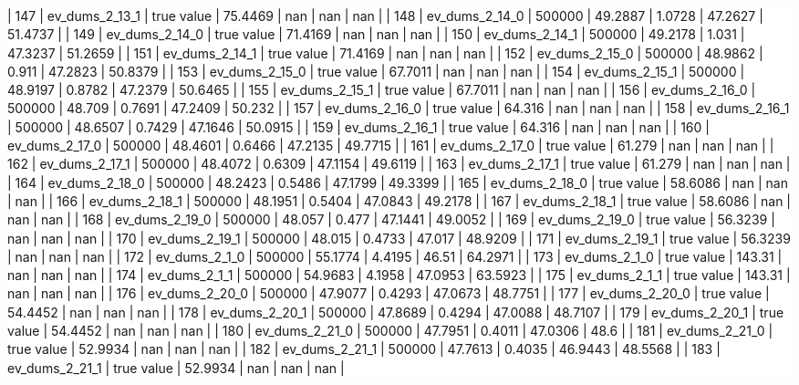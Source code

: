 | 147 | ev_dums_2_13_1           | true value |     75.4469 | nan      | nan      | nan      |
| 148 | ev_dums_2_14_0           | 500000     |     49.2887 |   1.0728 |  47.2627 |  51.4737 |
| 149 | ev_dums_2_14_0           | true value |     71.4169 | nan      | nan      | nan      |
| 150 | ev_dums_2_14_1           | 500000     |     49.2178 |   1.031  |  47.3237 |  51.2659 |
| 151 | ev_dums_2_14_1           | true value |     71.4169 | nan      | nan      | nan      |
| 152 | ev_dums_2_15_0           | 500000     |     48.9862 |   0.911  |  47.2823 |  50.8379 |
| 153 | ev_dums_2_15_0           | true value |     67.7011 | nan      | nan      | nan      |
| 154 | ev_dums_2_15_1           | 500000     |     48.9197 |   0.8782 |  47.2379 |  50.6465 |
| 155 | ev_dums_2_15_1           | true value |     67.7011 | nan      | nan      | nan      |
| 156 | ev_dums_2_16_0           | 500000     |     48.709  |   0.7691 |  47.2409 |  50.232  |
| 157 | ev_dums_2_16_0           | true value |     64.316  | nan      | nan      | nan      |
| 158 | ev_dums_2_16_1           | 500000     |     48.6507 |   0.7429 |  47.1646 |  50.0915 |
| 159 | ev_dums_2_16_1           | true value |     64.316  | nan      | nan      | nan      |
| 160 | ev_dums_2_17_0           | 500000     |     48.4601 |   0.6466 |  47.2135 |  49.7715 |
| 161 | ev_dums_2_17_0           | true value |     61.279  | nan      | nan      | nan      |
| 162 | ev_dums_2_17_1           | 500000     |     48.4072 |   0.6309 |  47.1154 |  49.6119 |
| 163 | ev_dums_2_17_1           | true value |     61.279  | nan      | nan      | nan      |
| 164 | ev_dums_2_18_0           | 500000     |     48.2423 |   0.5486 |  47.1799 |  49.3399 |
| 165 | ev_dums_2_18_0           | true value |     58.6086 | nan      | nan      | nan      |
| 166 | ev_dums_2_18_1           | 500000     |     48.1951 |   0.5404 |  47.0843 |  49.2178 |
| 167 | ev_dums_2_18_1           | true value |     58.6086 | nan      | nan      | nan      |
| 168 | ev_dums_2_19_0           | 500000     |     48.057  |   0.477  |  47.1441 |  49.0052 |
| 169 | ev_dums_2_19_0           | true value |     56.3239 | nan      | nan      | nan      |
| 170 | ev_dums_2_19_1           | 500000     |     48.015  |   0.4733 |  47.017  |  48.9209 |
| 171 | ev_dums_2_19_1           | true value |     56.3239 | nan      | nan      | nan      |
| 172 | ev_dums_2_1_0            | 500000     |     55.1774 |   4.4195 |  46.51   |  64.2971 |
| 173 | ev_dums_2_1_0            | true value |    143.31   | nan      | nan      | nan      |
| 174 | ev_dums_2_1_1            | 500000     |     54.9683 |   4.1958 |  47.0953 |  63.5923 |
| 175 | ev_dums_2_1_1            | true value |    143.31   | nan      | nan      | nan      |
| 176 | ev_dums_2_20_0           | 500000     |     47.9077 |   0.4293 |  47.0673 |  48.7751 |
| 177 | ev_dums_2_20_0           | true value |     54.4452 | nan      | nan      | nan      |
| 178 | ev_dums_2_20_1           | 500000     |     47.8689 |   0.4294 |  47.0088 |  48.7107 |
| 179 | ev_dums_2_20_1           | true value |     54.4452 | nan      | nan      | nan      |
| 180 | ev_dums_2_21_0           | 500000     |     47.7951 |   0.4011 |  47.0306 |  48.6    |
| 181 | ev_dums_2_21_0           | true value |     52.9934 | nan      | nan      | nan      |
| 182 | ev_dums_2_21_1           | 500000     |     47.7613 |   0.4035 |  46.9443 |  48.5568 |
| 183 | ev_dums_2_21_1           | true value |     52.9934 | nan      | nan      | nan      |